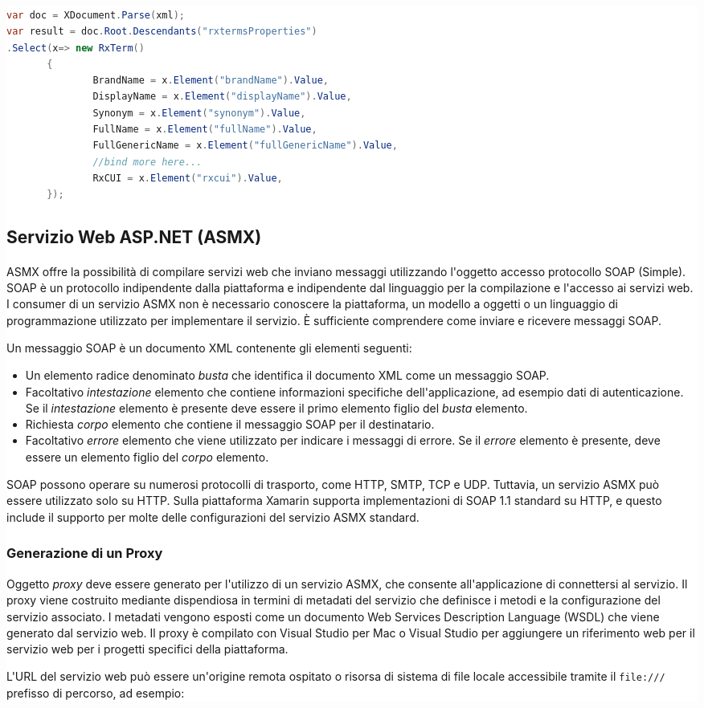 ```csharp
var doc = XDocument.Parse(xml);
var result = doc.Root.Descendants("rxtermsProperties")
.Select(x=> new RxTerm()
       {
               BrandName = x.Element("brandName").Value,
               DisplayName = x.Element("displayName").Value,
               Synonym = x.Element("synonym").Value,
               FullName = x.Element("fullName").Value,
               FullGenericName = x.Element("fullGenericName").Value,
               //bind more here...
               RxCUI = x.Element("rxcui").Value,
       });
```

<a name="asmx" />

## <a name="aspnet-web-service-asmx"></a>Servizio Web ASP.NET (ASMX)

ASMX offre la possibilità di compilare servizi web che inviano messaggi utilizzando l'oggetto accesso protocollo SOAP (Simple). SOAP è un protocollo indipendente dalla piattaforma e indipendente dal linguaggio per la compilazione e l'accesso ai servizi web. I consumer di un servizio ASMX non è necessario conoscere la piattaforma, un modello a oggetti o un linguaggio di programmazione utilizzato per implementare il servizio. È sufficiente comprendere come inviare e ricevere messaggi SOAP.

Un messaggio SOAP è un documento XML contenente gli elementi seguenti:

- Un elemento radice denominato *busta* che identifica il documento XML come un messaggio SOAP.
- Facoltativo *intestazione* elemento che contiene informazioni specifiche dell'applicazione, ad esempio dati di autenticazione. Se il *intestazione* elemento è presente deve essere il primo elemento figlio del *busta* elemento.
- Richiesta *corpo* elemento che contiene il messaggio SOAP per il destinatario.
- Facoltativo *errore* elemento che viene utilizzato per indicare i messaggi di errore. Se il *errore* elemento è presente, deve essere un elemento figlio del *corpo* elemento.

SOAP possono operare su numerosi protocolli di trasporto, come HTTP, SMTP, TCP e UDP. Tuttavia, un servizio ASMX può essere utilizzato solo su HTTP. Sulla piattaforma Xamarin supporta implementazioni di SOAP 1.1 standard su HTTP, e questo include il supporto per molte delle configurazioni del servizio ASMX standard.

### <a name="generating-a-proxy"></a>Generazione di un Proxy

Oggetto *proxy* deve essere generato per l'utilizzo di un servizio ASMX, che consente all'applicazione di connettersi al servizio. Il proxy viene costruito mediante dispendiosa in termini di metadati del servizio che definisce i metodi e la configurazione del servizio associato. I metadati vengono esposti come un documento Web Services Description Language (WSDL) che viene generato dal servizio web. Il proxy è compilato con Visual Studio per Mac o Visual Studio per aggiungere un riferimento web per il servizio web per i progetti specifici della piattaforma.

L'URL del servizio web può essere un'origine remota ospitato o risorsa di sistema di file locale accessibile tramite il `file:///` prefisso di percorso, ad esempio:

